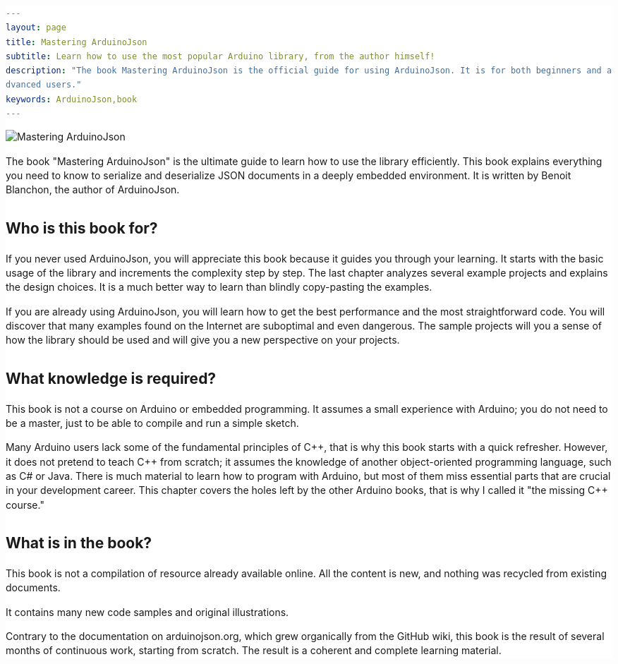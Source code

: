 ```yaml
---
layout: page
title: Mastering ArduinoJson
subtitle: Learn how to use the most popular Arduino library, from the author himself!
description: "The book Mastering ArduinoJson is the official guide for using ArduinoJson. It is for both beginners and advanced users."
keywords: ArduinoJson,book
---
```


<img src="{{site.baseurl}}/images/cover500.png" class="float-right" alt="Mastering ArduinoJson">

The book "Mastering ArduinoJson"  is the ultimate guide to learn how to use the library efficiently.
This book explains everything you need to know to serialize and deserialize JSON documents in a deeply embedded environment.
It is written by Benoit Blanchon, the author of ArduinoJson.

## Who is this book for?

If you never used ArduinoJson, you will appreciate this book because it guides you through your learning. It starts with the basic usage of the library and increments the complexity step by step. The last chapter analyzes several example projects and explains the design choices. It is a much better way to learn than blindly copy-pasting the examples.

If you are already using ArduinoJson, you will learn how to get the best performance and the most straightforward code. You will discover that many examples found on the Internet are suboptimal and even dangerous. The sample projects will you a sense of how the library should be used and will give you a new perspective on your projects.

## What knowledge is required?

This book is not a course on Arduino or embedded programming. It assumes a small experience with Arduino; you do not need to be a master, just to be able to compile and run a simple sketch.

Many Arduino users lack some of the fundamental principles of C++, that is why this book starts with a quick refresher. However, it does not pretend to teach C++ from scratch; it assumes the knowledge of another object-oriented programming language, such as C# or Java. There is much material to learn how to program with Arduino, but most of them miss essential parts that are crucial in your development career. This chapter covers the holes left by the other Arduino books, that is why I called it "the missing C++ course."

## What is in the book?

This book is not a compilation of resource already available online. All the content is new, and nothing was recycled from existing documents.

It contains many new code samples and original illustrations.

Contrary to the documentation on arduinojson.org, which grew organically from the GitHub wiki, this book is the result of several months of continuous work, starting from scratch. The result is a coherent and complete learning material.
